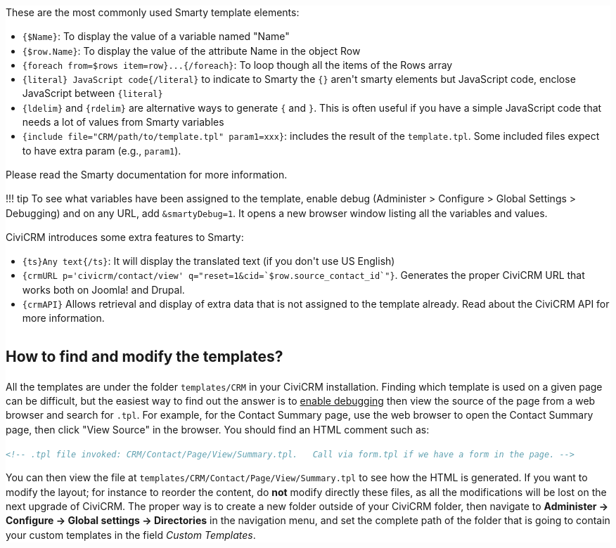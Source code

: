 These are the most commonly used Smarty template elements:

-   `{$Name}`: To display the value of a variable named "Name"
-   `{$row.Name}`: To display the value of the attribute Name in the
    object Row
-   `{foreach from=$rows item=row}...{/foreach}`: To loop though all the
    items of the Rows array
-   `{literal} JavaScript code{/literal}` to indicate to Smarty the `{}`
    aren't smarty elements but JavaScript code, enclose JavaScript
    between `{literal}`
-   `{ldelim}` and `{rdelim}` are alternative
    ways to generate `{` and `}`.  This is often useful if you have a simple
    JavaScript code that needs a lot of values from Smarty
    variables 
-   `{include file="CRM/path/to/template.tpl" param1=xxx}`: includes the
    result of the `template.tpl`. Some included files expect to have
    extra param (e.g., `param1`).

Please read the Smarty documentation for more information.

!!! tip
    To see what variables have been assigned to the template, enable debug (Administer > Configure > Global Settings > Debugging) and on any URL, add `&smartyDebug=1`. It opens a new browser window listing all the variables and values.
 
CiviCRM introduces some extra features to Smarty:

-   `{ts}Any text{/ts}`: It will display the translated text (if you don't
    use US English)
-   ``{crmURL p='civicrm/contact/view' q="reset=1&cid=`$row.source_contact_id`"}``.
    Generates the proper CiviCRM URL that works both on Joomla!
    and Drupal.
-   `{crmAPI}` Allows retrieval and display of extra data that is not
    assigned to the template already. Read about the CiviCRM API  for
    more information.

## How to find and modify the templates?

All the templates are under the folder `templates/CRM` in your CiviCRM
installation. Finding which template is used on a given page can be
difficult, but the easiest way to find out the answer is to 
[enable debugging](../../tools/debugging.md#changing-settings-in-the-ui) then 
view the source of the page from a web browser and search for `.tpl`.
For example, for the Contact Summary page, use the web browser to open the
Contact Summary page, then click "View Source" in the browser.  You
should find an HTML comment such as:

```html
<!-- .tpl file invoked: CRM/Contact/Page/View/Summary.tpl.   Call via form.tpl if we have a form in the page. -->
```

You can then view the file at
`templates/CRM/Contact/Page/View/Summary.tpl` to see how the HTML is
generated. If you want to modify the layout; for instance to reorder the
content, do **not** modify directly these files, as all the
modifications will be lost on the next upgrade of CiviCRM. The proper
way is to create a new folder outside of your CiviCRM folder, then
navigate to **Administer -> Configure -> Global settings ->
Directories** in the navigation menu, and set the complete path of the
folder that is going to contain your custom templates in the field
*Custom Templates*.
